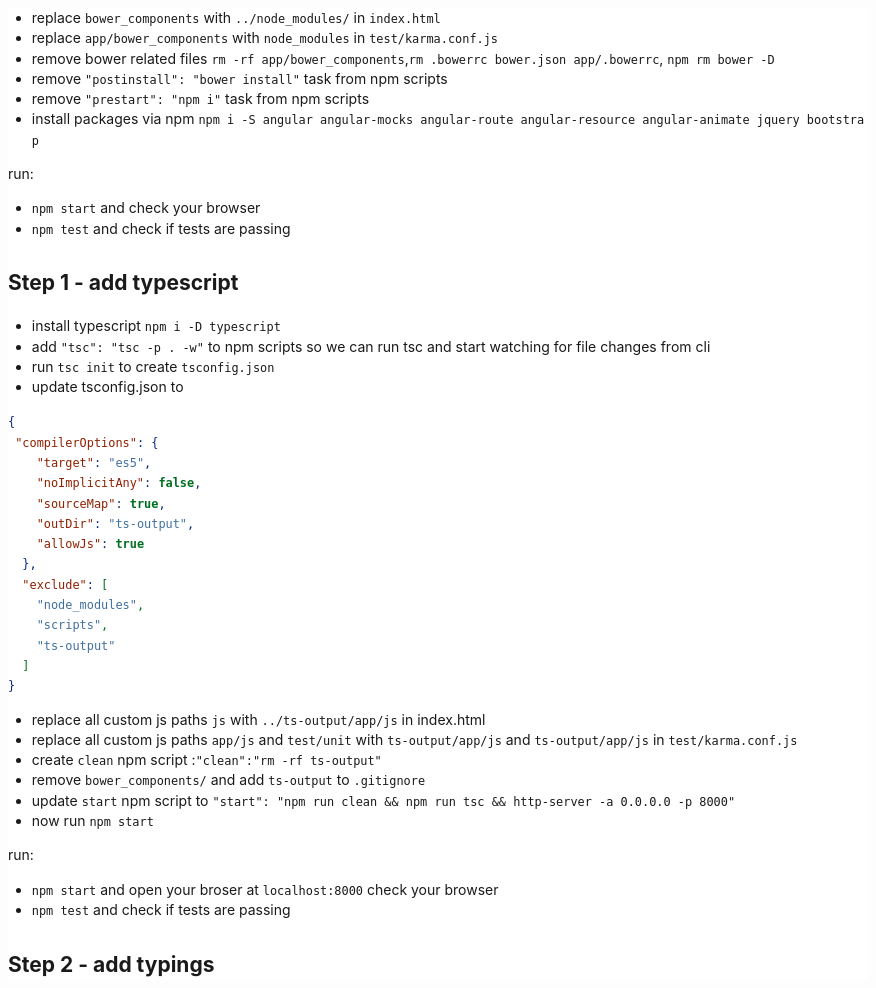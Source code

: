 - replace `bower_components` with `../node_modules/` in `index.html`
- replace `app/bower_components` with `node_modules` in `test/karma.conf.js`
- remove bower related files `rm -rf app/bower_components`,`rm .bowerrc bower.json app/.bowerrc`, `npm rm bower -D`
- remove `"postinstall": "bower install"` task from npm scripts
- remove `"prestart": "npm i"` task from npm scripts
- install packages via npm `npm i -S angular angular-mocks angular-route angular-resource angular-animate jquery bootstrap`

run: 
- `npm start` and check your browser 
- `npm test` and check if tests are passing 


## Step 1 - add typescript

- install typescript `npm i -D typescript`
- add `"tsc": "tsc -p . -w"` to npm scripts so we can run tsc and start watching for file changes from cli
- run `tsc init` to create `tsconfig.json`
- update tsconfig.json to
```json
{
 "compilerOptions": {
    "target": "es5",
    "noImplicitAny": false,
    "sourceMap": true,
    "outDir": "ts-output",
    "allowJs": true
  },
  "exclude": [
    "node_modules",   
    "scripts",
    "ts-output"
  ]
}  
```
- replace all custom js paths `js` with `../ts-output/app/js` in index.html
- replace all custom js paths `app/js` and `test/unit` with `ts-output/app/js` and `ts-output/app/js` in `test/karma.conf.js`
- create `clean` npm script :`"clean":"rm -rf ts-output"`
- remove `bower_components/` and add `ts-output` to `.gitignore`
- update `start` npm script to `"start": "npm run clean && npm run tsc && http-server -a 0.0.0.0 -p 8000"`
- now run `npm start`

run: 
- `npm start` and open your broser at `localhost:8000` check your browser 
- `npm test` and check if tests are passing

## Step 2 - add typings
